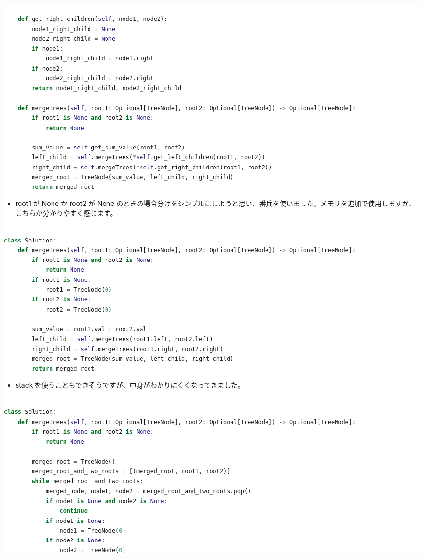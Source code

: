 ```python

    def get_right_children(self, node1, node2):
        node1_right_child = None
        node2_right_child = None
        if node1:
            node1_right_child = node1.right
        if node2:
            node2_right_child = node2.right
        return node1_right_child, node2_right_child

    def mergeTrees(self, root1: Optional[TreeNode], root2: Optional[TreeNode]) -> Optional[TreeNode]:
        if root1 is None and root2 is None:
            return None

        sum_value = self.get_sum_value(root1, root2)
        left_child = self.mergeTrees(*self.get_left_children(root1, root2))
        right_child = self.mergeTrees(*self.get_right_children(root1, root2))
        merged_root = TreeNode(sum_value, left_child, right_child)
        return merged_root

```

- root1 が None か root2 が None のときの場合分けをシンプルにしようと思い、番兵を使いました。メモリを追加で使用しますが、こちらが分かりやすく感じます。

```python

class Solution:
    def mergeTrees(self, root1: Optional[TreeNode], root2: Optional[TreeNode]) -> Optional[TreeNode]:
        if root1 is None and root2 is None:
            return None
        if root1 is None:
            root1 = TreeNode(0)
        if root2 is None:
            root2 = TreeNode(0)
        
        sum_value = root1.val + root2.val
        left_child = self.mergeTrees(root1.left, root2.left)
        right_child = self.mergeTrees(root1.right, root2.right)
        merged_root = TreeNode(sum_value, left_child, right_child)
        return merged_root

```

- stack を使うこともできそうですが、中身がわかりにくくなってきました。

```python

class Solution:
    def mergeTrees(self, root1: Optional[TreeNode], root2: Optional[TreeNode]) -> Optional[TreeNode]:
        if root1 is None and root2 is None:
            return None

        merged_root = TreeNode()
        merged_root_and_two_roots = [(merged_root, root1, root2)]
        while merged_root_and_two_roots:
            merged_node, node1, node2 = merged_root_and_two_roots.pop()
            if node1 is None and node2 is None:
                continue
            if node1 is None:
                node1 = TreeNode(0)
            if node2 is None:
                node2 = TreeNode(0)
```
